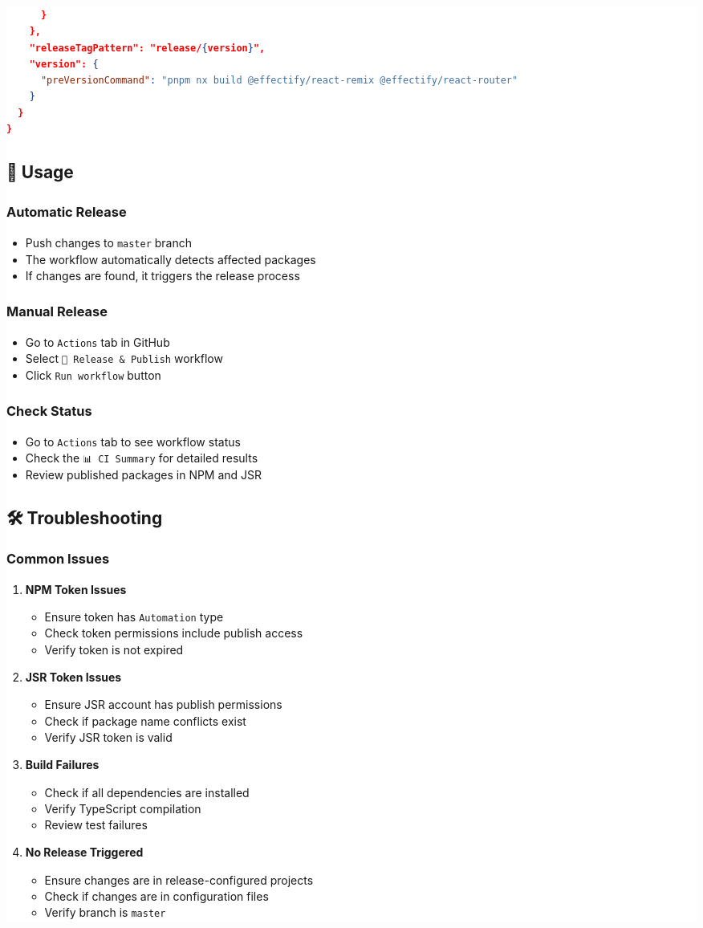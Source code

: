 ```json
      }
    },
    "releaseTagPattern": "release/{version}",
    "version": {
      "preVersionCommand": "pnpm nx build @effectify/react-remix @effectify/react-router"
    }
  }
}
```

## 🚀 Usage

### Automatic Release
- Push changes to `master` branch
- The workflow automatically detects affected packages
- If changes are found, it triggers the release process

### Manual Release
- Go to `Actions` tab in GitHub
- Select `🚀 Release & Publish` workflow
- Click `Run workflow` button

### Check Status
- Go to `Actions` tab to see workflow status
- Check the `📊 CI Summary` for detailed results
- Review published packages in NPM and JSR

## 🛠️ Troubleshooting

### Common Issues

1. **NPM Token Issues**
   - Ensure token has `Automation` type
   - Check token permissions include publish access
   - Verify token is not expired

2. **JSR Token Issues**
   - Ensure JSR account has publish permissions
   - Check if package name conflicts exist
   - Verify JSR token is valid

3. **Build Failures**
   - Check if all dependencies are installed
   - Verify TypeScript compilation
   - Review test failures

4. **No Release Triggered**
   - Ensure changes are in release-configured projects
   - Check if changes are in configuration files
   - Verify branch is `master`
